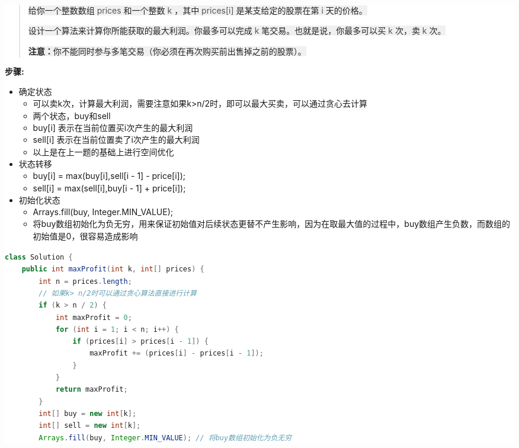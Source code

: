 > <font style="color:rgb(38, 38, 38);background-color:rgb(240, 240, 240);">给你一个整数数组 </font><font style="color:rgba(38, 38, 38, 0.75);background-color:rgb(240, 240, 240);">prices</font><font style="color:rgb(38, 38, 38);background-color:rgb(240, 240, 240);"> </font><font style="color:rgb(38, 38, 38);background-color:rgb(240, 240, 240);">和一个整数</font><font style="color:rgb(38, 38, 38);background-color:rgb(240, 240, 240);"> </font><font style="color:rgba(38, 38, 38, 0.75);background-color:rgb(240, 240, 240);">k</font><font style="color:rgb(38, 38, 38);background-color:rgb(240, 240, 240);"> </font><font style="color:rgb(38, 38, 38);background-color:rgb(240, 240, 240);">，其中</font><font style="color:rgb(38, 38, 38);background-color:rgb(240, 240, 240);"> </font><font style="color:rgba(38, 38, 38, 0.75);background-color:rgb(240, 240, 240);">prices[i]</font><font style="color:rgb(38, 38, 38);background-color:rgb(240, 240, 240);"> </font><font style="color:rgb(38, 38, 38);background-color:rgb(240, 240, 240);">是某支给定的股票在第</font><font style="color:rgb(38, 38, 38);background-color:rgb(240, 240, 240);"> </font><font style="color:rgba(38, 38, 38, 0.75);background-color:rgb(240, 240, 240);">i</font>_<font style="color:rgb(38, 38, 38);background-color:rgb(240, 240, 240);"> </font>_<font style="color:rgb(38, 38, 38);background-color:rgb(240, 240, 240);">天的价格。</font>
>
> <font style="color:rgb(38, 38, 38);background-color:rgb(240, 240, 240);">设计一个算法来计算你所能获取的最大利润。你最多可以完成</font><font style="color:rgb(38, 38, 38);background-color:rgb(240, 240, 240);"> </font><font style="color:rgba(38, 38, 38, 0.75);background-color:rgb(240, 240, 240);">k</font><font style="color:rgb(38, 38, 38);background-color:rgb(240, 240, 240);"> </font><font style="color:rgb(38, 38, 38);background-color:rgb(240, 240, 240);">笔交易。也就是说，你最多可以买</font><font style="color:rgb(38, 38, 38);background-color:rgb(240, 240, 240);"> </font><font style="color:rgba(38, 38, 38, 0.75);background-color:rgb(240, 240, 240);">k</font><font style="color:rgb(38, 38, 38);background-color:rgb(240, 240, 240);"> </font><font style="color:rgb(38, 38, 38);background-color:rgb(240, 240, 240);">次，卖</font><font style="color:rgb(38, 38, 38);background-color:rgb(240, 240, 240);"> </font><font style="color:rgba(38, 38, 38, 0.75);background-color:rgb(240, 240, 240);">k</font><font style="color:rgb(38, 38, 38);background-color:rgb(240, 240, 240);"> </font><font style="color:rgb(38, 38, 38);background-color:rgb(240, 240, 240);">次。</font>
>
> **<font style="color:rgb(38, 38, 38);background-color:rgb(240, 240, 240);">注意：</font>**<font style="color:rgb(38, 38, 38);background-color:rgb(240, 240, 240);">你不能同时参与多笔交易（你必须在再次购买前出售掉之前的股票）。</font>
>

**步骤:**

+ 确定状态
    - 可以卖k次，计算最大利润，需要注意如果k>n/2时，即可以最大买卖，可以通过贪心去计算
    - 两个状态，buy和sell
    - buy[i] 表示在当前位置买i次产生的最大利润
    - sell[i] 表示在当前位置卖了i次产生的最大利润
    - 以上是在上一题的基础上进行空间优化
+ 状态转移
    - buy[i] = max(buy[i],sell[i - 1] - price[i]);
    - sell[i] = max(sell[i],buy[i - 1] + price[i]);
+ 初始化状态
    - Arrays.fill(buy, Integer.MIN_VALUE); 
    - 将buy数组初始化为负无穷，用来保证初始值对后续状态更替不产生影响，因为在取最大值的过程中，buy数组产生负数，而数组的初始值是0，很容易造成影响

```java
class Solution {
    public int maxProfit(int k, int[] prices) {
        int n = prices.length;
        // 如果k> n/2时可以通过贪心算法直接进行计算
        if (k > n / 2) {
            int maxProfit = 0;
            for (int i = 1; i < n; i++) {
                if (prices[i] > prices[i - 1]) {
                    maxProfit += (prices[i] - prices[i - 1]);
                }
            }
            return maxProfit;
        }
        int[] buy = new int[k];
        int[] sell = new int[k];
        Arrays.fill(buy, Integer.MIN_VALUE); // 将buy数组初始化为负无穷
```